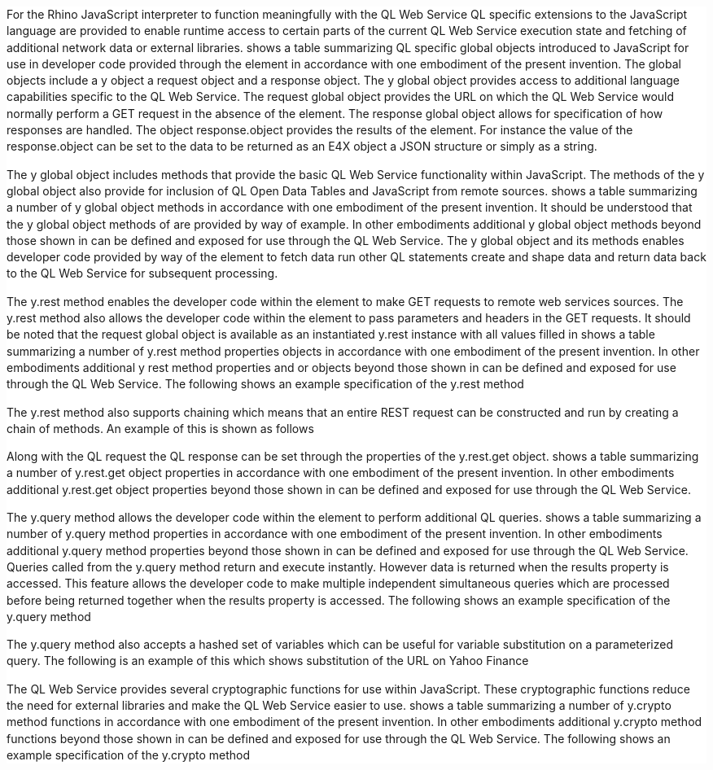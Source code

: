For the Rhino JavaScript interpreter to function meaningfully with the QL Web Service QL specific extensions to the JavaScript language are provided to enable runtime access to certain parts of the current QL Web Service execution state and fetching of additional network data or external libraries. shows a table summarizing QL specific global objects introduced to JavaScript for use in developer code provided through the element in accordance with one embodiment of the present invention. The global objects include a y object a request object and a response object. The y global object provides access to additional language capabilities specific to the QL Web Service. The request global object provides the URL on which the QL Web Service would normally perform a GET request in the absence of the element. The response global object allows for specification of how responses are handled. The object response.object provides the results of the element. For instance the value of the response.object can be set to the data to be returned as an E4X object a JSON structure or simply as a string.

The y global object includes methods that provide the basic QL Web Service functionality within JavaScript. The methods of the y global object also provide for inclusion of QL Open Data Tables and JavaScript from remote sources. shows a table summarizing a number of y global object methods in accordance with one embodiment of the present invention. It should be understood that the y global object methods of are provided by way of example. In other embodiments additional y global object methods beyond those shown in can be defined and exposed for use through the QL Web Service. The y global object and its methods enables developer code provided by way of the element to fetch data run other QL statements create and shape data and return data back to the QL Web Service for subsequent processing.

The y.rest method enables the developer code within the element to make GET requests to remote web services sources. The y.rest method also allows the developer code within the element to pass parameters and headers in the GET requests. It should be noted that the request global object is available as an instantiated y.rest instance with all values filled in shows a table summarizing a number of y.rest method properties objects in accordance with one embodiment of the present invention. In other embodiments additional y rest method properties and or objects beyond those shown in can be defined and exposed for use through the QL Web Service. The following shows an example specification of the y.rest method 

The y.rest method also supports chaining which means that an entire REST request can be constructed and run by creating a chain of methods. An example of this is shown as follows 

Along with the QL request the QL response can be set through the properties of the y.rest.get object. shows a table summarizing a number of y.rest.get object properties in accordance with one embodiment of the present invention. In other embodiments additional y.rest.get object properties beyond those shown in can be defined and exposed for use through the QL Web Service.

The y.query method allows the developer code within the element to perform additional QL queries. shows a table summarizing a number of y.query method properties in accordance with one embodiment of the present invention. In other embodiments additional y.query method properties beyond those shown in can be defined and exposed for use through the QL Web Service. Queries called from the y.query method return and execute instantly. However data is returned when the results property is accessed. This feature allows the developer code to make multiple independent simultaneous queries which are processed before being returned together when the results property is accessed. The following shows an example specification of the y.query method 

The y.query method also accepts a hashed set of variables which can be useful for variable substitution on a parameterized query. The following is an example of this which shows substitution of the URL on Yahoo Finance 

The QL Web Service provides several cryptographic functions for use within JavaScript. These cryptographic functions reduce the need for external libraries and make the QL Web Service easier to use. shows a table summarizing a number of y.crypto method functions in accordance with one embodiment of the present invention. In other embodiments additional y.crypto method functions beyond those shown in can be defined and exposed for use through the QL Web Service. The following shows an example specification of the y.crypto method 
